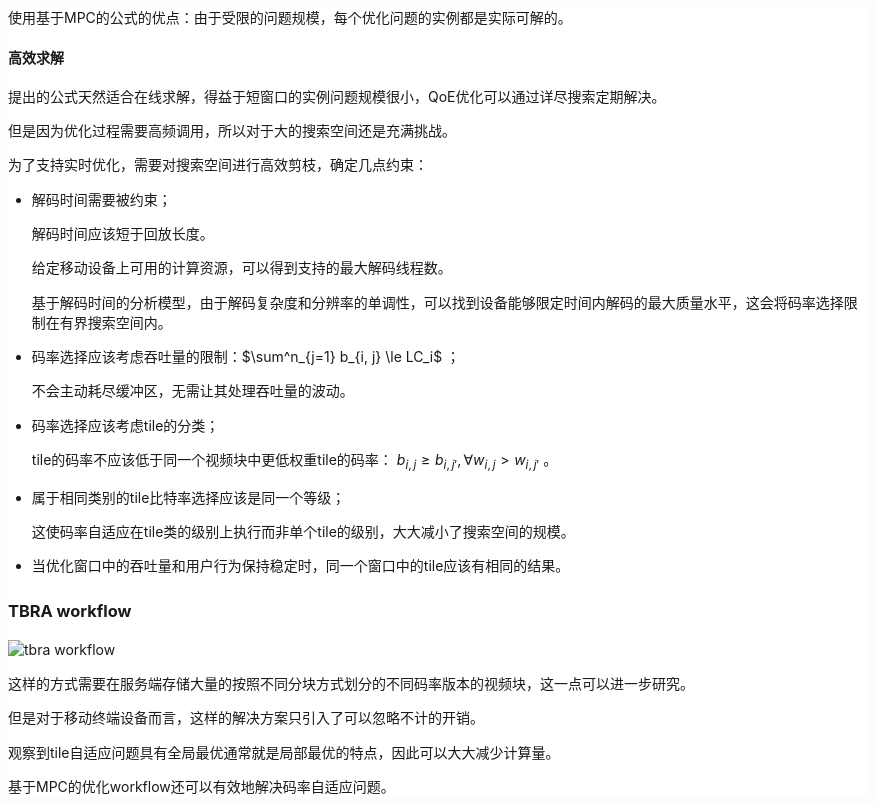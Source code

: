 使用基于MPC的公式的优点：由于受限的问题规模，每个优化问题的实例都是实际可解的。

#### 高效求解

提出的公式天然适合在线求解，得益于短窗口的实例问题规模很小，QoE优化可以通过详尽搜索定期解决。

但是因为优化过程需要高频调用，所以对于大的搜索空间还是充满挑战。

为了支持实时优化，需要对搜索空间进行高效剪枝，确定几点约束：

+ 解码时间需要被约束；

  解码时间应该短于回放长度。

  给定移动设备上可用的计算资源，可以得到支持的最大解码线程数。

  基于解码时间的分析模型，由于解码复杂度和分辨率的单调性，可以找到设备能够限定时间内解码的最大质量水平，这会将码率选择限制在有界搜索空间内。

+ 码率选择应该考虑吞吐量的限制：$\sum^n_{j=1} b_{i, j} \le LC_i$ ；

  不会主动耗尽缓冲区，无需让其处理吞吐量的波动。

+ 码率选择应该考虑tile的分类；

  tile的码率不应该低于同一个视频块中更低权重tile的码率： $b_{i, j} \ge b_{i, j'}, \forall w_{i, j} > w_{i, j'}$ 。

+ 属于相同类别的tile比特率选择应该是同一个等级；

  这使码率自适应在tile类的级别上执行而非单个tile的级别，大大减小了搜索空间的规模。

+ 当优化窗口中的吞吐量和用户行为保持稳定时，同一个窗口中的tile应该有相同的结果。

### TBRA workflow

![tbra workflow](https://raw.githubusercontent.com/ayamir/blog-imgs/main/image-20211223094358829.png)

这样的方式需要在服务端存储大量的按照不同分块方式划分的不同码率版本的视频块，这一点可以进一步研究。

但是对于移动终端设备而言，这样的解决方案只引入了可以忽略不计的开销。

观察到tile自适应问题具有全局最优通常就是局部最优的特点，因此可以大大减少计算量。

基于MPC的优化workflow还可以有效地解决码率自适应问题。

